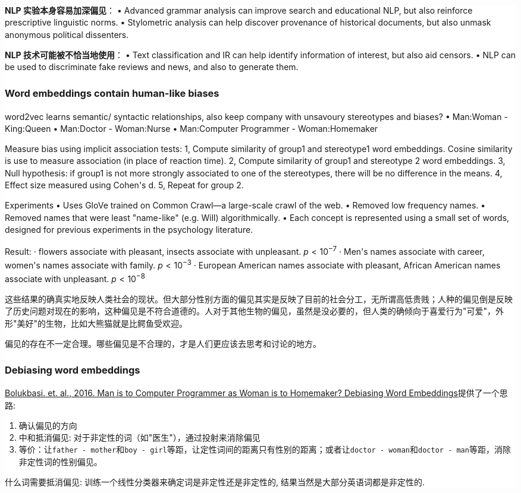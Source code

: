 **NLP 实验本身容易加深偏见**：
• Advanced grammar analysis can improve search and educational NLP, but also reinforce prescriptive linguistic norms.
• Stylometric analysis can help discover provenance of historical documents, but also unmask anonymous political dissenters.

**NLP 技术可能被不恰当地使用**：
• Text classification and IR can help identify information of interest, but also aid censors.
• NLP can be used to discriminate fake reviews and news, and also to generate them.

### Word embeddings contain human-like biases
word2vec learns semantic/ syntactic relationships, also keep company with unsavoury stereotypes and biases?
• Man:Woman - King:Queen
• Man:Doctor - Woman:Nurse
• Man:Computer Programmer - Woman:Homemaker

Measure bias using implicit association tests:
1, Compute similarity of group1 and stereotype1 word embeddings. Cosine similarity is use to measure association (in place of reaction time).
2, Compute similarity of group1 and stereotype 2 word embeddings.
3, Null hypothesis: if group1 is not more strongly associated to one of the stereotypes, there will be no difference in the means.
4, Effect size measured using Cohen's d.
5, Repeat for group 2.

Experiments
• Uses GloVe trained on Common Crawl—a large-scale crawl of the web.
• Removed low frequency names.
• Removed names that were least "name-like" (e.g. Will) algorithmically.
• Each concept is represented using a small set of words, designed for previous experiments in the psychology literature.

Result:
· flowers associate with pleasant, insects associate with unpleasant. $p < 10^{−7}$
· Men's names associate with career, women's names associate with family. $p < 10^{−3}$
· European American names associate with pleasant, African American names associate with unpleasant. $p < 10^{−8}$

这些结果的确真实地反映人类社会的现状。但大部分性别方面的偏见其实是反映了目前的社会分工，无所谓高低贵贱；人种的偏见倒是反映了历史问题对现在的影响，这种偏见是不符合道德的。人对于其他生物的偏见，虽然是没必要的，但人类的确倾向于喜爱行为"可爱"，外形"美好"的生物，比如大熊猫就是比鳄鱼受欢迎。

偏见的存在不一定合理。哪些偏见是不合理的，才是人们更应该去思考和讨论的地方。

### Debiasing word embeddings
[Bolukbasi. et. al., 2016. Man is to Computer Programmer as Woman is to Homemaker? Debiasing Word Embeddings](https://arxiv.org/abs/1607.06520)提供了一个思路:
1. 确认偏见的方向
2. 中和抵消偏见: 对于非定性的词（如"医生"），通过投射来消除偏见
3. 等价：让`father - mother`和`boy - girl`等距，让定性词间的距离只有性别的距离；或者让`doctor - woman`和`doctor - man`等距，消除非定性词的性别偏见。

什么词需要抵消偏见: 训练一个线性分类器来确定词是非定性还是非定性的, 结果当然是大部分英语词都是非定性的.
